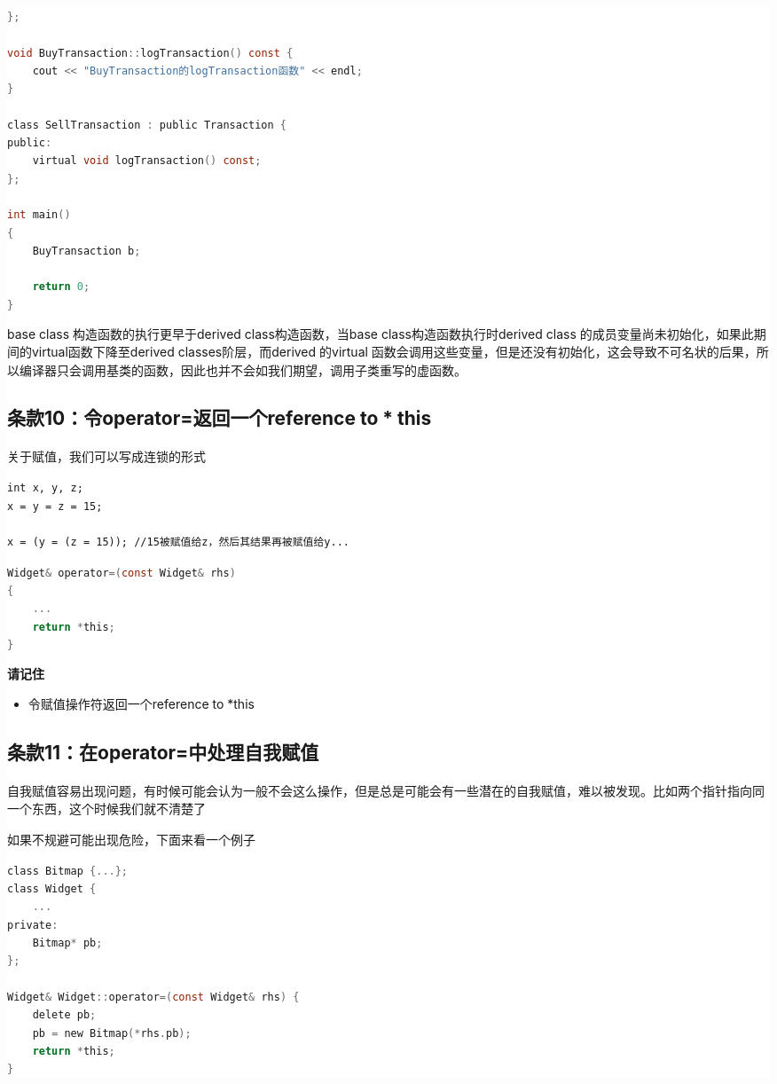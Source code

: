 ```c
};

void BuyTransaction::logTransaction() const {
	cout << "BuyTransaction的logTransaction函数" << endl;
}

class SellTransaction : public Transaction {
public:
	virtual void logTransaction() const;
};

int main()
{
	BuyTransaction b;

	return 0;
}
```

base class 构造函数的执行更早于derived class构造函数，当base class构造函数执行时derived class 的成员变量尚未初始化，如果此期间的virtual函数下降至derived classes阶层，而derived 的virtual 函数会调用这些变量，但是还没有初始化，这会导致不可名状的后果，所以编译器只会调用基类的函数，因此也并不会如我们期望，调用子类重写的虚函数。

## 条款10：令operator=返回一个reference to * this

关于赋值，我们可以写成连锁的形式

```
int x, y, z;
x = y = z = 15;

x = (y = (z = 15)); //15被赋值给z，然后其结果再被赋值给y...
```

```c
Widget& operator=(const Widget& rhs)
{
    ...
    return *this;
}
```

**请记住**

- 令赋值操作符返回一个reference to *this

## 条款11：在operator=中处理自我赋值

自我赋值容易出现问题，有时候可能会认为一般不会这么操作，但是总是可能会有一些潜在的自我赋值，难以被发现。比如两个指针指向同一个东西，这个时候我们就不清楚了

如果不规避可能出现危险，下面来看一个例子

```c
class Bitmap {...};
class Widget {
    ...
private:
    Bitmap* pb;
};

Widget& Widget::operator=(const Widget& rhs) {
    delete pb;
    pb = new Bitmap(*rhs.pb);
    return *this;
}
```

